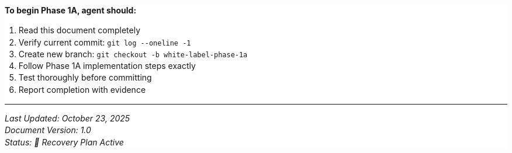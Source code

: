 **To begin Phase 1A, agent should:**
1. Read this document completely
2. Verify current commit: `git log --oneline -1`
3. Create new branch: `git checkout -b white-label-phase-1a`
4. Follow Phase 1A implementation steps exactly
5. Test thoroughly before committing
6. Report completion with evidence

---

*Last Updated: October 23, 2025*  
*Document Version: 1.0*  
*Status: 🔴 Recovery Plan Active*
